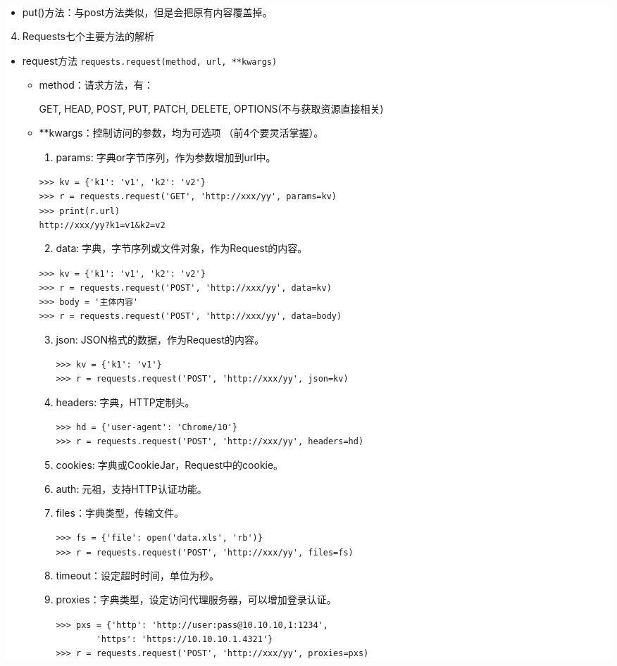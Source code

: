   - put()方法：与post方法类似，但是会把原有内容覆盖掉。

4. Requests七个主要方法的解析

- request方法  `requests.request(method, url, **kwargs)`

  - method：请求方法，有：  

    GET, HEAD, POST, PUT, PATCH, DELETE, OPTIONS(不与获取资源直接相关) 

  - **kwargs：控制访问的参数，均为可选项  （前4个要灵活掌握）。

    1. params: 字典or字节序列，作为参数增加到url中。

    ```
    >>> kv = {'k1': 'v1', 'k2': 'v2'}
    >>> r = requests.request('GET', 'http://xxx/yy', params=kv)
    >>> print(r.url)
    http://xxx/yy?k1=v1&k2=v2
    ```

    2. data: 字典，字节序列或文件对象，作为Request的内容。	

    ```
    >>> kv = {'k1': 'v1', 'k2': 'v2'}
    >>> r = requests.request('POST', 'http://xxx/yy', data=kv)
    >>> body = '主体内容'
    >>> r = requests.request('POST', 'http://xxx/yy', data=body)
    ```

    3. json:  JSON格式的数据，作为Request的内容。

       ```
       >>> kv = {'k1': 'v1'}
       >>> r = requests.request('POST', 'http://xxx/yy', json=kv)
       ```

    4. headers: 字典，HTTP定制头。

       ```
       >>> hd = {'user-agent': 'Chrome/10'}
       >>> r = requests.request('POST', 'http://xxx/yy', headers=hd)
       ```

    5. cookies: 字典或CookieJar，Request中的cookie。

    6. auth: 元祖，支持HTTP认证功能。

    7. files：字典类型，传输文件。

       ```
       >>> fs = {'file': open('data.xls', 'rb')}
       >>> r = requests.request('POST', 'http://xxx/yy', files=fs)
       ```

    8. timeout：设定超时时间，单位为秒。

    9. proxies：字典类型，设定访问代理服务器，可以增加登录认证。

       ```
       >>> pxs = {'http': 'http://user:pass@10.10.10,1:1234',
       		   'https': 'https://10.10.10.1.4321'}
       >>> r = requests.request('POST', 'http://xxx/yy', proxies=pxs)
       ```
